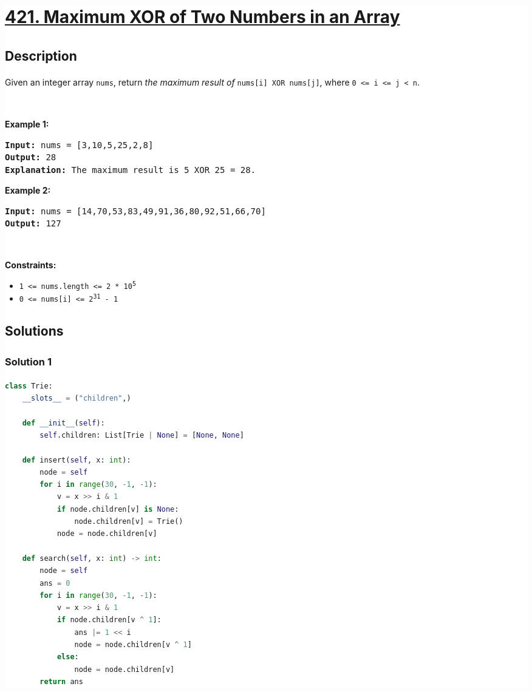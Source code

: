 # [421. Maximum XOR of Two Numbers in an Array](https://leetcode.com/problems/maximum-xor-of-two-numbers-in-an-array)


## Description

<p>Given an integer array <code>nums</code>, return <em>the maximum result of </em><code>nums[i] XOR nums[j]</code>, where <code>0 &lt;= i &lt;= j &lt; n</code>.</p>

<p>&nbsp;</p>
<p><strong class="example">Example 1:</strong></p>

<pre>
<strong>Input:</strong> nums = [3,10,5,25,2,8]
<strong>Output:</strong> 28
<strong>Explanation:</strong> The maximum result is 5 XOR 25 = 28.
</pre>

<p><strong class="example">Example 2:</strong></p>

<pre>
<strong>Input:</strong> nums = [14,70,53,83,49,91,36,80,92,51,66,70]
<strong>Output:</strong> 127
</pre>

<p>&nbsp;</p>
<p><strong>Constraints:</strong></p>

<ul>
	<li><code>1 &lt;= nums.length &lt;= 2 * 10<sup>5</sup></code></li>
	<li><code>0 &lt;= nums[i] &lt;= 2<sup>31</sup> - 1</code></li>
</ul>

## Solutions

### Solution 1



```python
class Trie:
    __slots__ = ("children",)

    def __init__(self):
        self.children: List[Trie | None] = [None, None]

    def insert(self, x: int):
        node = self
        for i in range(30, -1, -1):
            v = x >> i & 1
            if node.children[v] is None:
                node.children[v] = Trie()
            node = node.children[v]

    def search(self, x: int) -> int:
        node = self
        ans = 0
        for i in range(30, -1, -1):
            v = x >> i & 1
            if node.children[v ^ 1]:
                ans |= 1 << i
                node = node.children[v ^ 1]
            else:
                node = node.children[v]
        return ans

```